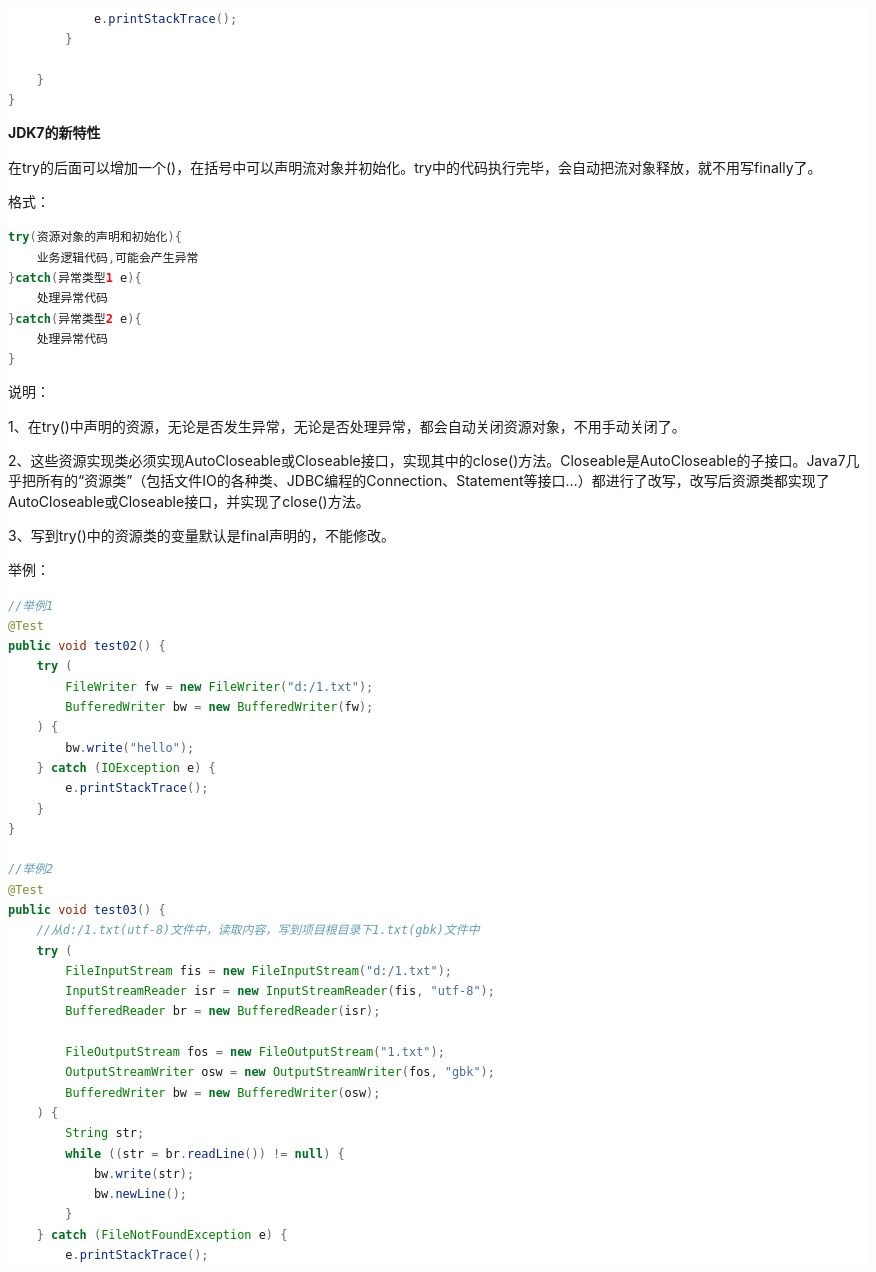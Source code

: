 ```java
            e.printStackTrace();
        }

    }
}
```

**JDK7的新特性**

在try的后面可以增加一个()，在括号中可以声明流对象并初始化。try中的代码执行完毕，会自动把流对象释放，就不用写finally了。

格式：

```java
try(资源对象的声明和初始化){
    业务逻辑代码,可能会产生异常
}catch(异常类型1 e){
    处理异常代码
}catch(异常类型2 e){
    处理异常代码
}
```

说明：

1、在try()中声明的资源，无论是否发生异常，无论是否处理异常，都会自动关闭资源对象，不用手动关闭了。

2、这些资源实现类必须实现AutoCloseable或Closeable接口，实现其中的close()方法。Closeable是AutoCloseable的子接口。Java7几乎把所有的“资源类”（包括文件IO的各种类、JDBC编程的Connection、Statement等接口…）都进行了改写，改写后资源类都实现了AutoCloseable或Closeable接口，并实现了close()方法。

3、写到try()中的资源类的变量默认是final声明的，不能修改。

举例：

```java
//举例1
@Test
public void test02() {
    try (
        FileWriter fw = new FileWriter("d:/1.txt");
        BufferedWriter bw = new BufferedWriter(fw);
    ) {
        bw.write("hello");
    } catch (IOException e) {
        e.printStackTrace();
    }
}

//举例2
@Test
public void test03() {
    //从d:/1.txt(utf-8)文件中，读取内容，写到项目根目录下1.txt(gbk)文件中
    try (
        FileInputStream fis = new FileInputStream("d:/1.txt");
        InputStreamReader isr = new InputStreamReader(fis, "utf-8");
        BufferedReader br = new BufferedReader(isr);

        FileOutputStream fos = new FileOutputStream("1.txt");
        OutputStreamWriter osw = new OutputStreamWriter(fos, "gbk");
        BufferedWriter bw = new BufferedWriter(osw);
    ) {
        String str;
        while ((str = br.readLine()) != null) {
            bw.write(str);
            bw.newLine();
        }
    } catch (FileNotFoundException e) {
        e.printStackTrace();
```